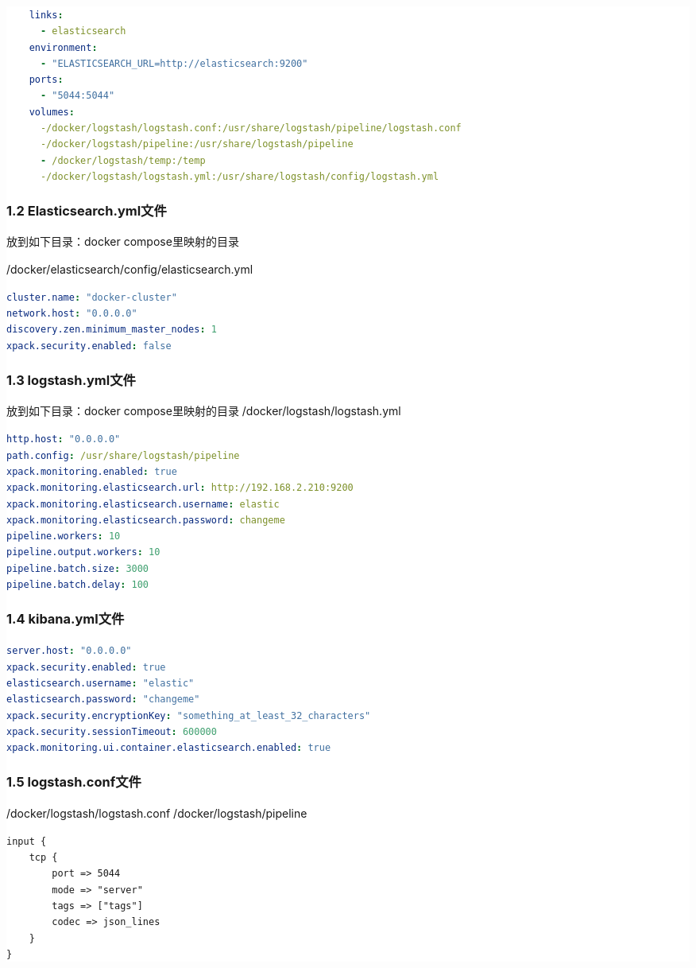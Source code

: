 ```yaml
    links:
      - elasticsearch
    environment:
      - "ELASTICSEARCH_URL=http://elasticsearch:9200"  
    ports:
      - "5044:5044"
    volumes:
      -/docker/logstash/logstash.conf:/usr/share/logstash/pipeline/logstash.conf
      -/docker/logstash/pipeline:/usr/share/logstash/pipeline
      - /docker/logstash/temp:/temp
      -/docker/logstash/logstash.yml:/usr/share/logstash/config/logstash.yml
```

### 1.2 Elasticsearch.yml文件
放到如下目录：docker compose里映射的目录

/docker/elasticsearch/config/elasticsearch.yml
```yaml
cluster.name: "docker-cluster"
network.host: "0.0.0.0"
discovery.zen.minimum_master_nodes: 1
xpack.security.enabled: false
```

### 1.3 logstash.yml文件
放到如下目录：docker compose里映射的目录
/docker/logstash/logstash.yml
```yaml
http.host: "0.0.0.0"
path.config: /usr/share/logstash/pipeline
xpack.monitoring.enabled: true
xpack.monitoring.elasticsearch.url: http://192.168.2.210:9200
xpack.monitoring.elasticsearch.username: elastic
xpack.monitoring.elasticsearch.password: changeme
pipeline.workers: 10
pipeline.output.workers: 10
pipeline.batch.size: 3000
pipeline.batch.delay: 100
```

### 1.4 kibana.yml文件
```yaml
server.host: "0.0.0.0"
xpack.security.enabled: true
elasticsearch.username: "elastic"
elasticsearch.password: "changeme" 
xpack.security.encryptionKey: "something_at_least_32_characters"
xpack.security.sessionTimeout: 600000
xpack.monitoring.ui.container.elasticsearch.enabled: true
```

### 1.5 logstash.conf文件
/docker/logstash/logstash.conf
/docker/logstash/pipeline
```text
input {
    tcp {
        port => 5044
        mode => "server"
        tags => ["tags"]
        codec => json_lines
    }
}

```